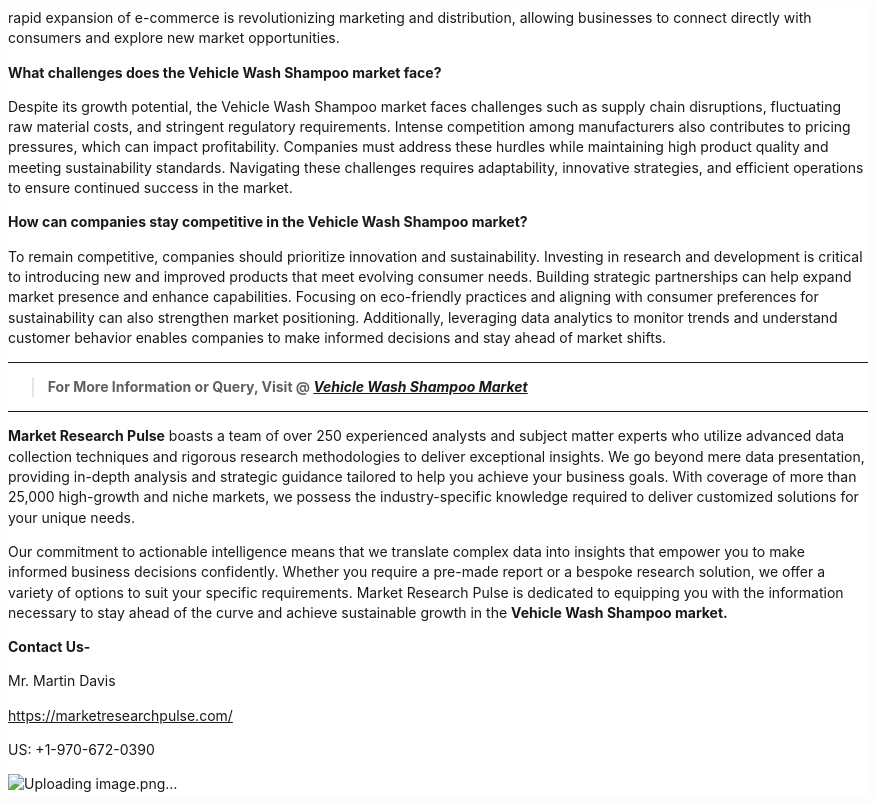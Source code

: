 rapid expansion of e-commerce is revolutionizing marketing and distribution, allowing businesses to connect directly with consumers and explore new market opportunities.</p><p><strong>What challenges does the Vehicle Wash Shampoo market face?</strong></p><p>Despite its growth potential, the Vehicle Wash Shampoo market faces challenges such as supply chain disruptions, fluctuating raw material costs, and stringent regulatory requirements. Intense competition among manufacturers also contributes to pricing pressures, which can impact profitability. Companies must address these hurdles while maintaining high product quality and meeting sustainability standards. Navigating these challenges requires adaptability, innovative strategies, and efficient operations to ensure continued success in the market.</p><p><strong>How can companies stay competitive in the Vehicle Wash Shampoo market?</strong></p><p>To remain competitive, companies should prioritize innovation and sustainability. Investing in research and development is critical to introducing new and improved products that meet evolving consumer needs. Building strategic partnerships can help expand market presence and enhance capabilities. Focusing on eco-friendly practices and aligning with consumer preferences for sustainability can also strengthen market positioning. Additionally, leveraging data analytics to monitor trends and understand customer behavior enables companies to make informed decisions and stay ahead of market shifts.</p><hr /><blockquote><p><strong>For More Information or Query, Visit @&nbsp;<em><a href="https://marketresearchpulse.com/report/43741/vehicle-wash-shampoo-market?utm_source=Linkedin&utm_medium=0112">Vehicle Wash Shampoo Market</a></em></strong></p></blockquote><hr /><p><strong>Market Research Pulse</strong> boasts a team of over 250 experienced analysts and subject matter experts who utilize advanced data collection techniques and rigorous research methodologies to deliver exceptional insights. We go beyond mere data presentation, providing in-depth analysis and strategic guidance tailored to help you achieve your business goals. With coverage of more than 25,000 high-growth and niche markets, we possess the industry-specific knowledge required to deliver customized solutions for your unique needs.</p><p>Our commitment to actionable intelligence means that we translate complex data into insights that empower you to make informed business decisions confidently. Whether you require a pre-made report or a bespoke research solution, we offer a variety of options to suit your specific requirements. Market Research Pulse is dedicated to equipping you with the information necessary to stay ahead of the curve and achieve sustainable growth in the <strong>Vehicle Wash Shampoo market.</strong></p><p><strong>Contact Us-</strong></p><p>Mr. Martin Davis</p><p>https://marketresearchpulse.com/</p><p>US: +1-970-672-0390</p>
![Uploading image.png…]()

